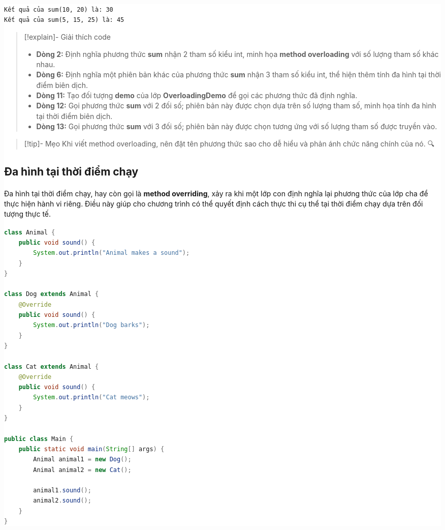 ```txt title="Đầu ra"
Kết quả của sum(10, 20) là: 30
Kết quả của sum(5, 15, 25) là: 45
```

> [!explain]- Giải thích code
> - **Dòng 2:** Định nghĩa phương thức **sum** nhận 2 tham số kiểu int, minh họa **method overloading** với số lượng tham số khác nhau.
> - **Dòng 6:** Định nghĩa một phiên bản khác của phương thức **sum** nhận 3 tham số kiểu int, thể hiện thêm tính đa hình tại thời điểm biên dịch.
> - **Dòng 11:** Tạo đối tượng **demo** của lớp **OverloadingDemo** để gọi các phương thức đã định nghĩa.
> - **Dòng 12:** Gọi phương thức **sum** với 2 đối số; phiên bản này được chọn dựa trên số lượng tham số, minh họa tính đa hình tại thời điểm biên dịch.
> - **Dòng 13:** Gọi phương thức **sum** với 3 đối số; phiên bản này được chọn tương ứng với số lượng tham số được truyền vào.

> [!tip]- Mẹo
> Khi viết method overloading, nên đặt tên phương thức sao cho dễ hiểu và phản ánh chức năng chính của nó. 🔍

## Đa hình tại thời điểm chạy

Đa hình tại thời điểm chạy, hay còn gọi là **method overriding**, xảy ra khi một lớp con định nghĩa lại phương thức của lớp cha để thực hiện hành vi riêng. Điều này giúp cho chương trình có thể quyết định cách thực thi cụ thể tại thời điểm chạy dựa trên đối tượng thực tế.  

```java {7-12,14-19,23-24,26-27}
class Animal {
    public void sound() {
        System.out.println("Animal makes a sound");
    }
}

class Dog extends Animal {
    @Override
    public void sound() {
        System.out.println("Dog barks");
    }
}

class Cat extends Animal {
    @Override
    public void sound() {
        System.out.println("Cat meows");
    }
}

public class Main {
    public static void main(String[] args) {
        Animal animal1 = new Dog();
        Animal animal2 = new Cat();
        
        animal1.sound();
        animal2.sound();
    }
}
```
